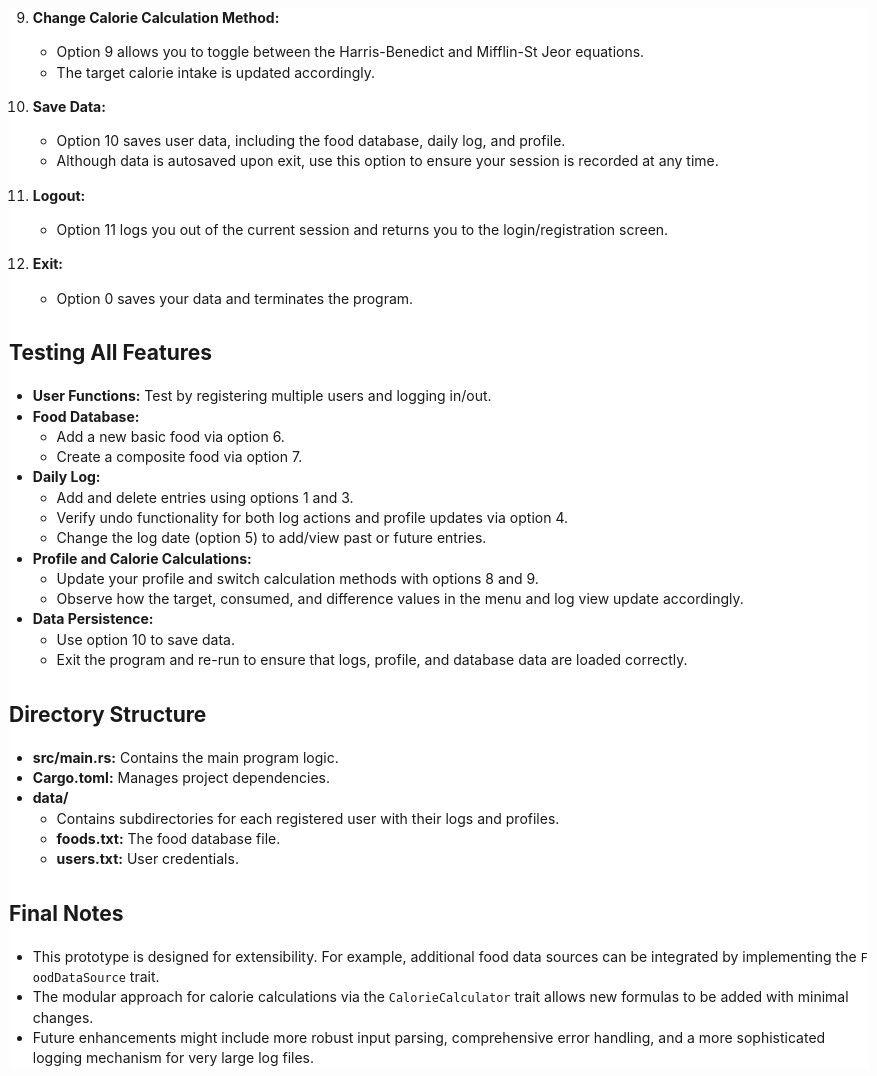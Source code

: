 9. **Change Calorie Calculation Method:**
   - Option 9 allows you to toggle between the Harris-Benedict and Mifflin-St Jeor equations.
   - The target calorie intake is updated accordingly.

10. **Save Data:**
    - Option 10 saves user data, including the food database, daily log, and profile.  
    - Although data is autosaved upon exit, use this option to ensure your session is recorded at any time.

11. **Logout:**
    - Option 11 logs you out of the current session and returns you to the login/registration screen.

0. **Exit:**
   - Option 0 saves your data and terminates the program.

## Testing All Features

- **User Functions:** Test by registering multiple users and logging in/out.
- **Food Database:**  
  - Add a new basic food via option 6.
  - Create a composite food via option 7.
- **Daily Log:**  
  - Add and delete entries using options 1 and 3.
  - Verify undo functionality for both log actions and profile updates via option 4.
  - Change the log date (option 5) to add/view past or future entries.
- **Profile and Calorie Calculations:**  
  - Update your profile and switch calculation methods with options 8 and 9.
  - Observe how the target, consumed, and difference values in the menu and log view update accordingly.
- **Data Persistence:**  
  - Use option 10 to save data.
  - Exit the program and re-run to ensure that logs, profile, and database data are loaded correctly.

## Directory Structure

- **src/main.rs:** Contains the main program logic.
- **Cargo.toml:** Manages project dependencies.
- **data/**  
  - Contains subdirectories for each registered user with their logs and profiles.
  - **foods.txt:** The food database file.
  - **users.txt:** User credentials.

## Final Notes

- This prototype is designed for extensibility. For example, additional food data sources can be integrated by implementing the `FoodDataSource` trait.
- The modular approach for calorie calculations via the `CalorieCalculator` trait allows new formulas to be added with minimal changes.
- Future enhancements might include more robust input parsing, comprehensive error handling, and a more sophisticated logging mechanism for very large log files.